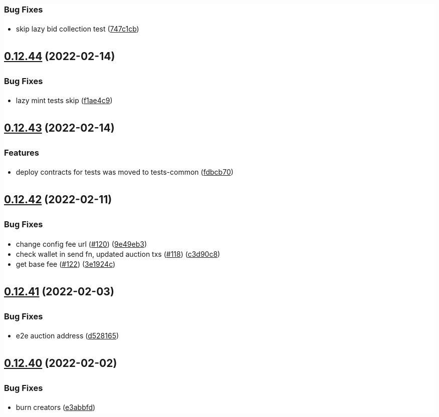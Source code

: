 ### Bug Fixes

- skip lazy bid collection test ([747c1cb](https://github.com/rarible/protocol-ethereum-sdk/commit/747c1cbef4551547236e858c618f585941b8cbd8))

## [0.12.44](https://github.com/rarible/protocol-ethereum-sdk/compare/v0.12.43...v0.12.44) (2022-02-14)

### Bug Fixes

- lazy mint tests skip ([f1ae4c9](https://github.com/rarible/protocol-ethereum-sdk/commit/f1ae4c92c633b70448c035bc5a7b7ace0584694e))

## [0.12.43](https://github.com/rarible/protocol-ethereum-sdk/compare/v0.12.42...v0.12.43) (2022-02-14)

### Features

- deploy contracts for tests was moved to tests-common ([fdbcb70](https://github.com/rarible/protocol-ethereum-sdk/commit/fdbcb7084fd7cc3d09abafcc2d2b19b2d6076c7a))

## [0.12.42](https://github.com/rarible/protocol-ethereum-sdk/compare/v0.12.41...v0.12.42) (2022-02-11)

### Bug Fixes

- change config fee url ([#120](https://github.com/rarible/protocol-ethereum-sdk/issues/120)) ([9e49eb3](https://github.com/rarible/protocol-ethereum-sdk/commit/9e49eb3d1f9a2b456938947991efcbecd5e22372))
- check wallet in send fn, updated auction txs ([#118](https://github.com/rarible/protocol-ethereum-sdk/issues/118)) ([c3d90c8](https://github.com/rarible/protocol-ethereum-sdk/commit/c3d90c88f98946bc05703e1384abe7f0796d9fb0))
- get base fee ([#122](https://github.com/rarible/protocol-ethereum-sdk/issues/122)) ([3e1924c](https://github.com/rarible/protocol-ethereum-sdk/commit/3e1924cb84afac78f10ef9f3c4d31d60861204bf))

## [0.12.41](https://github.com/rarible/protocol-ethereum-sdk/compare/v0.12.40...v0.12.41) (2022-02-03)

### Bug Fixes

- e2e auction address ([d528165](https://github.com/rarible/protocol-ethereum-sdk/commit/d5281655038de349ef2431a495428a640d55c92f))

## [0.12.40](https://github.com/rarible/protocol-ethereum-sdk/compare/v0.12.39...v0.12.40) (2022-02-02)

### Bug Fixes

- burn creators ([e3abbfd](https://github.com/rarible/protocol-ethereum-sdk/commit/e3abbfdd4b02afaf77b20bfa386c78b35968b592))
